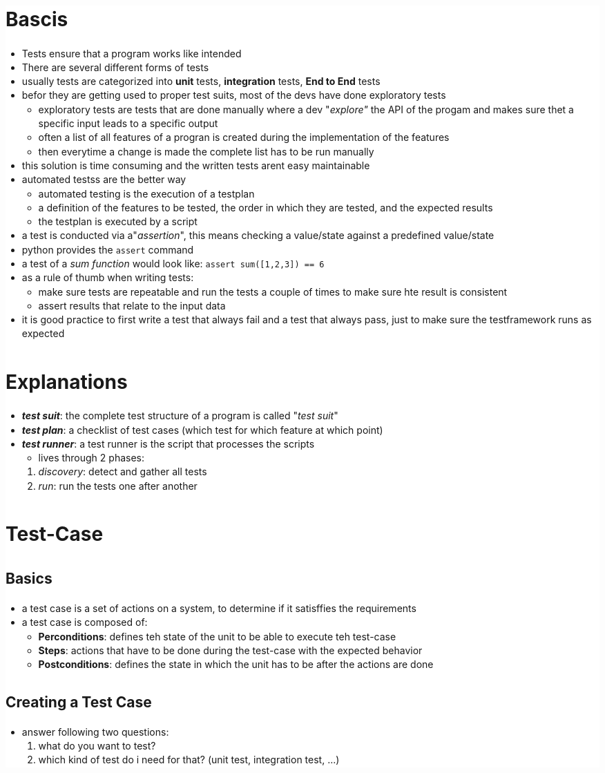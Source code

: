 # Bascis
- Tests ensure that a program works like intended
- There are several different forms of tests
- usually tests are categorized into **unit** tests, **integration** tests, **End to End** tests
- befor they are getting used to proper test suits, most of the devs have done exploratory tests
    - exploratory tests are tests that are done manually where a dev "*explore"* the API of the progam and makes sure thet a specific input leads to a specific output
    - often a list of all features of a progran is created during the implementation of the features
    - then everytime a change is made the complete list has to be run manually
- this solution is time consuming and the written tests arent easy maintainable
- automated testss are the better way
    - automated testing is the execution of a testplan 
    - a definition of the features to be tested, the order in which they are tested, and the expected results
    - the testplan is executed by a script
- a test is conducted via a"*assertion*", this means checking a value/state against a predefined value/state
- python provides the `assert` command
- a test of a *sum function* would look like: `assert sum([1,2,3]) == 6`
- as a rule of thumb when writing tests:
    - make sure tests are repeatable and run the tests a couple of times to make sure hte result is consistent
    - assert results that relate to the input data
- it is good practice to first write a test that always fail and a test that always pass, just to make sure the testframework runs as expected

# Explanations
- ***test suit***: the complete test structure of a program is called "*test suit*"
- ***test plan***: a checklist of test cases (which test for which feature at which point)
- ***test runner***: a test runner is the script that processes the scripts
    - lives through 2 phases:
    1. *discovery*: detect and gather all tests
    2. *run*: run the tests one after another

# Test-Case
## Basics
- a test case is a set of actions on a system, to determine if it satisffies the requirements
- a test case is composed of:
    - **Perconditions**: defines teh state of the unit to be able to execute teh test-case
    - **Steps**: actions that have to be done during the test-case with the expected behavior
    - **Postconditions**: defines the state in which the unit has to be after the actions are done

## Creating a Test Case
- answer following two questions:
    1. what do you want to test?
    2. which kind of test do i need for that? (unit test, integration test, ...)
